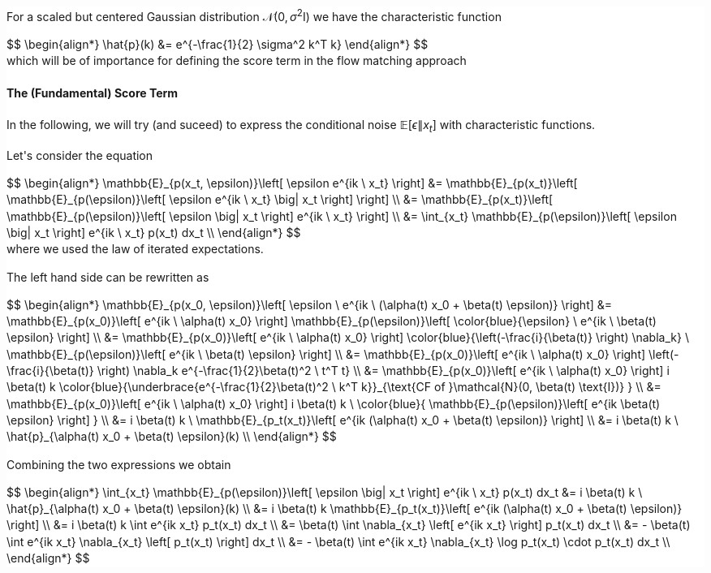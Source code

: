 For a scaled but centered Gaussian distribution $\mathcal{N}(0, \sigma^2 \text{I})$ we have the characteristic function
<div style="overflow-x: auto;">
$$
\begin{align*}
\hat{p}(k) &= e^{-\frac{1}{2} \sigma^2 k^T k}
\end{align*}
$$
</div>
which will be of importance for defining the score term in the flow matching approach

#### The (Fundamental) Score Term

In the following, we will try (and suceed) to express the conditional noise $\mathbb{E}[\epsilon \| x_t]$ with characteristic functions.

Let's consider the equation
<div style="overflow-x: auto;">
$$
\begin{align*}
\mathbb{E}_{p(x_t, \epsilon)}\left[ \epsilon e^{ik \ x_t} \right] 
&= \mathbb{E}_{p(x_t)}\left[ \mathbb{E}_{p(\epsilon)}\left[ \epsilon e^{ik \ x_t} \big| x_t \right] \right] \\
&= \mathbb{E}_{p(x_t)}\left[ \mathbb{E}_{p(\epsilon)}\left[ \epsilon \big| x_t \right] e^{ik \ x_t} \right] \\
&= \int_{x_t} \mathbb{E}_{p(\epsilon)}\left[ \epsilon \big| x_t \right] e^{ik \ x_t} p(x_t) dx_t \\
\end{align*}
$$
</div>
where we used the law of iterated expectations.

The left hand side can be rewritten as
<div style="overflow-x: auto;">
$$
\begin{align*}
\mathbb{E}_{p(x_0, \epsilon)}\left[ \epsilon \ e^{ik \ (\alpha(t) x_0 + \beta(t) \epsilon)} \right] 
&= \mathbb{E}_{p(x_0)}\left[ e^{ik \ \alpha(t) x_0} \right] \mathbb{E}_{p(\epsilon)}\left[ \color{blue}{\epsilon} \ e^{ik \ \beta(t) \epsilon} \right] \\
&= \mathbb{E}_{p(x_0)}\left[ e^{ik \ \alpha(t) x_0} \right] \color{blue}{\left(-\frac{i}{\beta(t)} \right) \nabla_k} \ \mathbb{E}_{p(\epsilon)}\left[ e^{ik \ \beta(t) \epsilon} \right] \\
&= \mathbb{E}_{p(x_0)}\left[ e^{ik \ \alpha(t) x_0} \right] \left(-\frac{i}{\beta(t)} \right) \nabla_k e^{-\frac{1}{2}\beta(t)^2 \ t^T t} \\
&= \mathbb{E}_{p(x_0)}\left[ e^{ik \ \alpha(t) x_0} \right] i \beta(t) k \color{blue}{\underbrace{e^{-\frac{1}{2}\beta(t)^2 \ k^T k}}_{\text{CF of }\mathcal{N}(0, \beta(t) \text{I})} } \\
&= \mathbb{E}_{p(x_0)}\left[ e^{ik \ \alpha(t) x_0} \right] i \beta(t) k \ \color{blue}{ \mathbb{E}_{p(\epsilon)}\left[ e^{ik \beta(t) \epsilon} \right] } \\
&= i \beta(t) k \ \mathbb{E}_{p_t(x_t)}\left[ e^{ik (\alpha(t) x_0 + \beta(t) \epsilon)} \right] \\
&= i \beta(t) k \ \hat{p}_{\alpha(t) x_0 + \beta(t) \epsilon}(k) \\
\end{align*}
$$
</div>

Combining the two expressions we obtain
<div style="overflow-x: auto;">
$$
\begin{align*}
\int_{x_t} \mathbb{E}_{p(\epsilon)}\left[ \epsilon \big| x_t \right] e^{ik \ x_t} p(x_t) dx_t
&= i \beta(t) k \ \hat{p}_{\alpha(t) x_0 + \beta(t) \epsilon}(k) \\
&= i \beta(t) k \mathbb{E}_{p_t(x_t)}\left[ e^{ik (\alpha(t) x_0 + \beta(t) \epsilon)} \right] \\
&= i \beta(t) k \int e^{ik x_t} p_t(x_t) dx_t \\
&= \beta(t) \int \nabla_{x_t} \left[ e^{ik x_t} \right] p_t(x_t) dx_t \\
&= - \beta(t) \int  e^{ik x_t} \nabla_{x_t} \left[ p_t(x_t) \right] dx_t \\
&= - \beta(t) \int  e^{ik x_t} \nabla_{x_t} \log p_t(x_t) \cdot p_t(x_t) dx_t \\
\end{align*}
$$